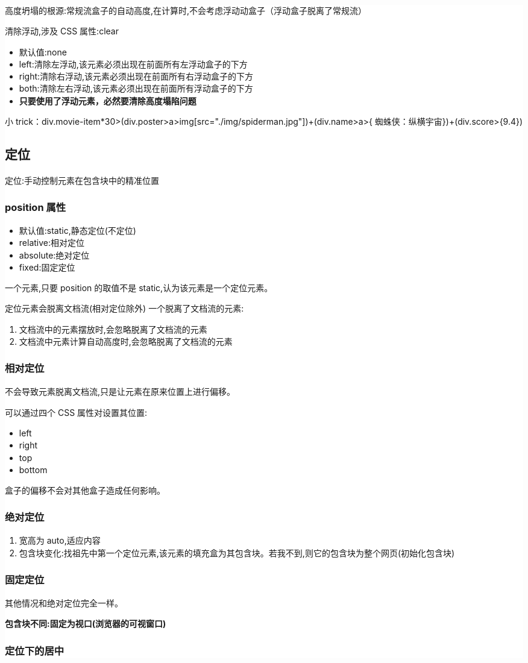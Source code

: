 高度坍塌的根源:常规流盒子的自动高度,在计算时,不会考虑浮动动盒子（浮动盒子脱离了常规流）

清除浮动,涉及 CSS 属性:clear

- 默认值:none
- left:清除左浮动,该元素必须出现在前面所有左浮动盒子的下方
- right:清除右浮动,该元素必须出现在前面所有右浮动盒子的下方
- both:清除左右浮动,该元素必须出现在前面所有浮动盒子的下方
- **只要使用了浮动元素，必然要清除高度塌陷问题**

小 trick：div.movie-item\*30>(div.poster>a>img[src="./img/spiderman.jpg"])+(div.name>a>{ 蜘蛛侠：纵横宇宙})+(div.score>{9.4})

## 定位

定位:手动控制元素在包含块中的精准位置

### position 属性

- 默认值:static,静态定位(不定位)
- relative:相对定位
- absolute:绝对定位
- fixed:固定定位

一个元素,只要 position 的取值不是 static,认为该元素是一个定位元素。

定位元素会脱离文档流(相对定位除外)
一个脱离了文档流的元素:

1. 文档流中的元素摆放时,会忽略脱离了文档流的元素
2. 文档流中元素计算自动高度时,会忽略脱离了文档流的元素

### 相对定位

不会导致元素脱离文档流,只是让元素在原来位置上进行偏移。

可以通过四个 CSS 属性对设置其位置:

- left
- right
- top
- bottom

盒子的偏移不会对其他盒子造成任何影响。

### 绝对定位

1. 宽高为 auto,适应内容
2. 包含块变化:找祖先中第一个定位元素,该元素的填充盒为其包含块。若我不到,则它的包含块为整个网页(初始化包含块)

### 固定定位

其他情况和绝对定位完全一样。

**包含块不同:固定为视口(浏览器的可视窗口)**

### 定位下的居中
